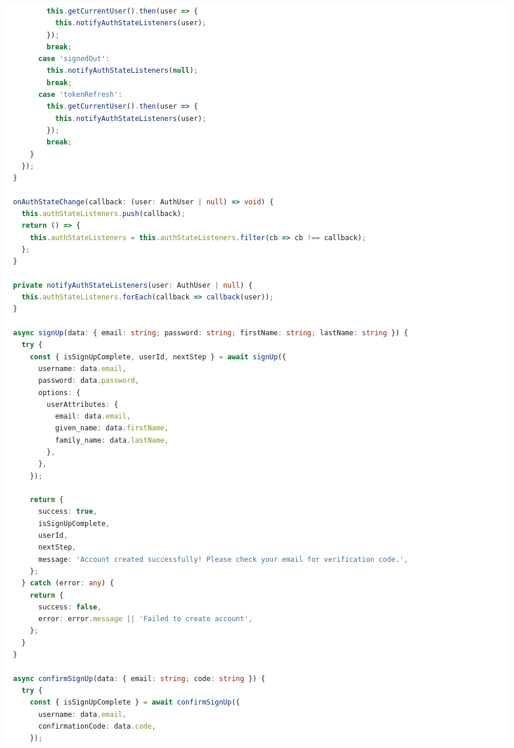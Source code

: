 ```typescript
          this.getCurrentUser().then(user => {
            this.notifyAuthStateListeners(user);
          });
          break;
        case 'signedOut':
          this.notifyAuthStateListeners(null);
          break;
        case 'tokenRefresh':
          this.getCurrentUser().then(user => {
            this.notifyAuthStateListeners(user);
          });
          break;
      }
    });
  }

  onAuthStateChange(callback: (user: AuthUser | null) => void) {
    this.authStateListeners.push(callback);
    return () => {
      this.authStateListeners = this.authStateListeners.filter(cb => cb !== callback);
    };
  }

  private notifyAuthStateListeners(user: AuthUser | null) {
    this.authStateListeners.forEach(callback => callback(user));
  }

  async signUp(data: { email: string; password: string; firstName: string; lastName: string }) {
    try {
      const { isSignUpComplete, userId, nextStep } = await signUp({
        username: data.email,
        password: data.password,
        options: {
          userAttributes: {
            email: data.email,
            given_name: data.firstName,
            family_name: data.lastName,
          },
        },
      });

      return {
        success: true,
        isSignUpComplete,
        userId,
        nextStep,
        message: 'Account created successfully! Please check your email for verification code.',
      };
    } catch (error: any) {
      return {
        success: false,
        error: error.message || 'Failed to create account',
      };
    }
  }

  async confirmSignUp(data: { email: string; code: string }) {
    try {
      const { isSignUpComplete } = await confirmSignUp({
        username: data.email,
        confirmationCode: data.code,
      });

```